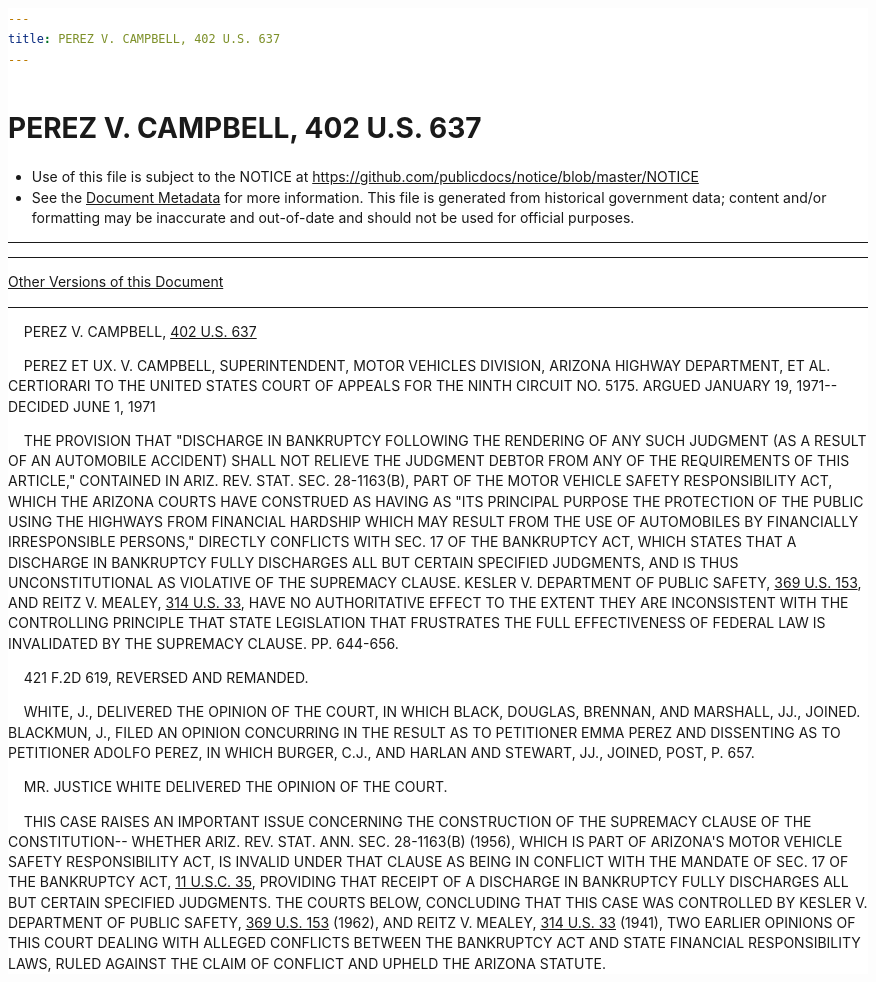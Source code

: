 ```yaml
---
title: PEREZ V. CAMPBELL, 402 U.S. 637
---
```


# PEREZ V. CAMPBELL, 402 U.S. 637

* Use of this file is subject to the NOTICE at https://github.com/publicdocs/notice/blob/master/NOTICE
* See the [Document Metadata](../../../index.md) for more information.
  This file is generated from historical government data; content and/or formatting may be inaccurate and out-of-date and should not be used for official purposes.

----------
----------

[Other Versions of this Document](https://publicdocs.github.io/go/links?ns=uslm-x&ref=%2Fus%2Fcourts%2Fscotus%2FusReporter%2F402%2F637)

----------

    PEREZ V. CAMPBELL, [402 U.S. 637][/us/courts/scotus/usReporter/402/637]

    PEREZ ET UX. V. CAMPBELL, SUPERINTENDENT, MOTOR VEHICLES DIVISION, ARIZONA HIGHWAY DEPARTMENT, ET AL. CERTIORARI TO THE UNITED STATES COURT OF APPEALS FOR THE NINTH CIRCUIT NO. 5175.  ARGUED JANUARY 19, 1971-- DECIDED JUNE 1, 1971

    THE PROVISION THAT "DISCHARGE IN BANKRUPTCY FOLLOWING THE RENDERING OF ANY SUCH JUDGMENT (AS A RESULT OF AN AUTOMOBILE ACCIDENT) SHALL NOT RELIEVE THE JUDGMENT DEBTOR FROM ANY OF THE REQUIREMENTS OF THIS ARTICLE," CONTAINED IN ARIZ. REV. STAT. SEC. 28-1163(B), PART OF THE MOTOR VEHICLE SAFETY RESPONSIBILITY ACT, WHICH THE ARIZONA COURTS HAVE CONSTRUED AS HAVING AS "ITS PRINCIPAL PURPOSE THE PROTECTION OF THE PUBLIC USING THE HIGHWAYS FROM FINANCIAL HARDSHIP WHICH MAY RESULT FROM THE USE OF AUTOMOBILES BY FINANCIALLY IRRESPONSIBLE PERSONS," DIRECTLY CONFLICTS WITH SEC. 17 OF THE BANKRUPTCY ACT, WHICH STATES THAT A DISCHARGE IN BANKRUPTCY FULLY DISCHARGES ALL BUT CERTAIN SPECIFIED JUDGMENTS, AND IS THUS UNCONSTITUTIONAL AS VIOLATIVE OF THE SUPREMACY CLAUSE.  KESLER V. DEPARTMENT OF PUBLIC SAFETY, [369 U.S. 153][/us/courts/scotus/usReporter/369/153], AND REITZ V. MEALEY, [314 U.S. 33][/us/courts/scotus/usReporter/314/33], HAVE NO AUTHORITATIVE EFFECT TO THE EXTENT THEY ARE INCONSISTENT WITH THE CONTROLLING PRINCIPLE THAT STATE LEGISLATION THAT FRUSTRATES THE FULL EFFECTIVENESS OF FEDERAL LAW IS INVALIDATED BY THE SUPREMACY CLAUSE.  PP. 644-656.

    421 F.2D 619, REVERSED AND REMANDED.

    WHITE, J., DELIVERED THE OPINION OF THE COURT, IN WHICH BLACK, DOUGLAS, BRENNAN, AND MARSHALL, JJ., JOINED.  BLACKMUN, J., FILED AN OPINION CONCURRING IN THE RESULT AS TO PETITIONER EMMA PEREZ AND DISSENTING AS TO PETITIONER ADOLFO PEREZ, IN WHICH BURGER, C.J., AND HARLAN AND STEWART, JJ., JOINED, POST, P. 657.

    MR. JUSTICE WHITE DELIVERED THE OPINION OF THE COURT.

    THIS CASE RAISES AN IMPORTANT ISSUE CONCERNING THE CONSTRUCTION OF THE SUPREMACY CLAUSE OF THE CONSTITUTION-- WHETHER ARIZ. REV. STAT. ANN. SEC. 28-1163(B) (1956), WHICH IS PART OF ARIZONA'S MOTOR VEHICLE SAFETY RESPONSIBILITY ACT, IS INVALID UNDER THAT CLAUSE AS BEING IN CONFLICT WITH THE MANDATE OF SEC. 17 OF THE BANKRUPTCY ACT, [11 U.S.C. 35][/us/usc/t11/s35], PROVIDING THAT RECEIPT OF A DISCHARGE IN BANKRUPTCY FULLY DISCHARGES ALL BUT CERTAIN SPECIFIED JUDGMENTS.  THE COURTS BELOW, CONCLUDING THAT THIS CASE WAS CONTROLLED BY KESLER V. DEPARTMENT OF PUBLIC SAFETY, [369 U.S. 153][/us/courts/scotus/usReporter/369/153] (1962), AND REITZ V. MEALEY, [314 U.S. 33][/us/courts/scotus/usReporter/314/33] (1941), TWO EARLIER OPINIONS OF THIS COURT DEALING WITH ALLEGED CONFLICTS BETWEEN THE BANKRUPTCY ACT AND STATE FINANCIAL RESPONSIBILITY LAWS, RULED AGAINST THE CLAIM OF CONFLICT AND UPHELD THE ARIZONA STATUTE.


[/us/courts/scotus/usReporter/402/637]: https://publicdocs.github.io/go/links?ns=uslm-x&ref=%2Fus%2Fcourts%2Fscotus%2FusReporter%2F402%2F637
[/us/courts/scotus/usReporter/369/153]: https://publicdocs.github.io/go/links?ns=uslm-x&ref=%2Fus%2Fcourts%2Fscotus%2FusReporter%2F369%2F153
[/us/courts/scotus/usReporter/314/33]: https://publicdocs.github.io/go/links?ns=uslm-x&ref=%2Fus%2Fcourts%2Fscotus%2FusReporter%2F314%2F33
[/us/usc/t11/s35]: https://publicdocs.github.io/go/links?ns=uslm&ref=%2Fus%2Fusc%2Ft11%2Fs35
[/us/courts/scotus/usReporter/369/153]: https://publicdocs.github.io/go/links?ns=uslm-x&ref=%2Fus%2Fcourts%2Fscotus%2FusReporter%2F369%2F153
[/us/courts/scotus/usReporter/314/33]: https://publicdocs.github.io/go/links?ns=uslm-x&ref=%2Fus%2Fcourts%2Fscotus%2FusReporter%2F314%2F33
[/us/usc/t11/s35]: https://publicdocs.github.io/go/links?ns=uslm&ref=%2Fus%2Fusc%2Ft11%2Fs35
[/us/courts/scotus/usReporter/267/467]: https://publicdocs.github.io/go/links?ns=uslm-x&ref=%2Fus%2Fcourts%2Fscotus%2FusReporter%2F267%2F467
[/us/courts/scotus/usReporter/400/818]: https://publicdocs.github.io/go/links?ns=uslm-x&ref=%2Fus%2Fcourts%2Fscotus%2FusReporter%2F400%2F818
[/us/courts/scotus/usReporter/322/335]: https://publicdocs.github.io/go/links?ns=uslm-x&ref=%2Fus%2Fcourts%2Fscotus%2FusReporter%2F322%2F335
[/us/courts/scotus/usReporter/292/234]: https://publicdocs.github.io/go/links?ns=uslm-x&ref=%2Fus%2Fcourts%2Fscotus%2FusReporter%2F292%2F234
[/us/courts/scotus/usReporter/317/447]: https://publicdocs.github.io/go/links?ns=uslm-x&ref=%2Fus%2Fcourts%2Fscotus%2FusReporter%2F317%2F447
[/us/courts/scotus/usReporter/245/605]: https://publicdocs.github.io/go/links?ns=uslm-x&ref=%2Fus%2Fcourts%2Fscotus%2FusReporter%2F245%2F605
[/us/courts/scotus/usReporter/236/549]: https://publicdocs.github.io/go/links?ns=uslm-x&ref=%2Fus%2Fcourts%2Fscotus%2FusReporter%2F236%2F549
[/us/courts/scotus/usReporter/267/467]: https://publicdocs.github.io/go/links?ns=uslm-x&ref=%2Fus%2Fcourts%2Fscotus%2FusReporter%2F267%2F467
[/us/courts/scotus/usReporter/312/52]: https://publicdocs.github.io/go/links?ns=uslm-x&ref=%2Fus%2Fcourts%2Fscotus%2FusReporter%2F312%2F52
[/us/courts/scotus/usReporter/389/235]: https://publicdocs.github.io/go/links?ns=uslm-x&ref=%2Fus%2Fcourts%2Fscotus%2FusReporter%2F389%2F235
[/us/courts/scotus/usReporter/376/225]: https://publicdocs.github.io/go/links?ns=uslm-x&ref=%2Fus%2Fcourts%2Fscotus%2FusReporter%2F376%2F225
[/us/courts/scotus/usReporter/372/714]: https://publicdocs.github.io/go/links?ns=uslm-x&ref=%2Fus%2Fcourts%2Fscotus%2FusReporter%2F372%2F714
[/us/courts/scotus/usReporter/369/663]: https://publicdocs.github.io/go/links?ns=uslm-x&ref=%2Fus%2Fcourts%2Fscotus%2FusReporter%2F369%2F663
[/us/courts/scotus/usReporter/325/538]: https://publicdocs.github.io/go/links?ns=uslm-x&ref=%2Fus%2Fcourts%2Fscotus%2FusReporter%2F325%2F538
[/us/courts/scotus/usReporter/317/173]: https://publicdocs.github.io/go/links?ns=uslm-x&ref=%2Fus%2Fcourts%2Fscotus%2FusReporter%2F317%2F173
[/us/courts/scotus/usReporter/373/132]: https://publicdocs.github.io/go/links?ns=uslm-x&ref=%2Fus%2Fcourts%2Fscotus%2FusReporter%2F373%2F132
[/us/stat/68/132]: https://publicdocs.github.io/go/links?ns=uslm&ref=%2Fus%2Fstat%2F68%2F132
[/us/usc/t11/s1]: https://publicdocs.github.io/go/links?ns=uslm&ref=%2Fus%2Fusc%2Ft11%2Fs1
[/us/usc/t28/s2281]: https://publicdocs.github.io/go/links?ns=uslm&ref=%2Fus%2Fusc%2Ft28%2Fs2281
[/us/courts/scotus/usReporter/382/111]: https://publicdocs.github.io/go/links?ns=uslm-x&ref=%2Fus%2Fcourts%2Fscotus%2FusReporter%2F382%2F111
[/us/courts/scotus/usReporter/401/395]: https://publicdocs.github.io/go/links?ns=uslm-x&ref=%2Fus%2Fcourts%2Fscotus%2FusReporter%2F401%2F395
[/us/courts/scotus/usReporter/378/546]: https://publicdocs.github.io/go/links?ns=uslm-x&ref=%2Fus%2Fcourts%2Fscotus%2FusReporter%2F378%2F546
[/us/courts/scotus/usReporter/91/656]: https://publicdocs.github.io/go/links?ns=uslm-x&ref=%2Fus%2Fcourts%2Fscotus%2FusReporter%2F91%2F656
[/us/courts/scotus/usReporter/278/261]: https://publicdocs.github.io/go/links?ns=uslm-x&ref=%2Fus%2Fcourts%2Fscotus%2FusReporter%2F278%2F261
[/us/courts/scotus/usReporter/236/549]: https://publicdocs.github.io/go/links?ns=uslm-x&ref=%2Fus%2Fcourts%2Fscotus%2FusReporter%2F236%2F549
[/us/courts/scotus/usReporter/292/234]: https://publicdocs.github.io/go/links?ns=uslm-x&ref=%2Fus%2Fcourts%2Fscotus%2FusReporter%2F292%2F234
[/us/courts/scotus/usReporter/314/33]: https://publicdocs.github.io/go/links?ns=uslm-x&ref=%2Fus%2Fcourts%2Fscotus%2FusReporter%2F314%2F33
[/us/courts/scotus/usReporter/369/153]: https://publicdocs.github.io/go/links?ns=uslm-x&ref=%2Fus%2Fcourts%2Fscotus%2FusReporter%2F369%2F153
[/us/courts/scotus/usReporter/382/111]: https://publicdocs.github.io/go/links?ns=uslm-x&ref=%2Fus%2Fcourts%2Fscotus%2FusReporter%2F382%2F111
[/us/courts/scotus/usReporter/227/625]: https://publicdocs.github.io/go/links?ns=uslm-x&ref=%2Fus%2Fcourts%2Fscotus%2FusReporter%2F227%2F625
[/us/courts/scotus/usReporter/369/153]: https://publicdocs.github.io/go/links?ns=uslm-x&ref=%2Fus%2Fcourts%2Fscotus%2FusReporter%2F369%2F153
[/us/stat/68/132]: https://publicdocs.github.io/go/links?ns=uslm&ref=%2Fus%2Fstat%2F68%2F132
[/us/courts/scotus/usReporter/267/467]: https://publicdocs.github.io/go/links?ns=uslm-x&ref=%2Fus%2Fcourts%2Fscotus%2FusReporter%2F267%2F467
[/us/courts/scotus/usReporter/194/182]: https://publicdocs.github.io/go/links?ns=uslm-x&ref=%2Fus%2Fcourts%2Fscotus%2FusReporter%2F194%2F182
[/us/stat/49/166]: https://publicdocs.github.io/go/links?ns=uslm&ref=%2Fus%2Fstat%2F49%2F166
[/us/stat/49/167]: https://publicdocs.github.io/go/links?ns=uslm&ref=%2Fus%2Fstat%2F49%2F167